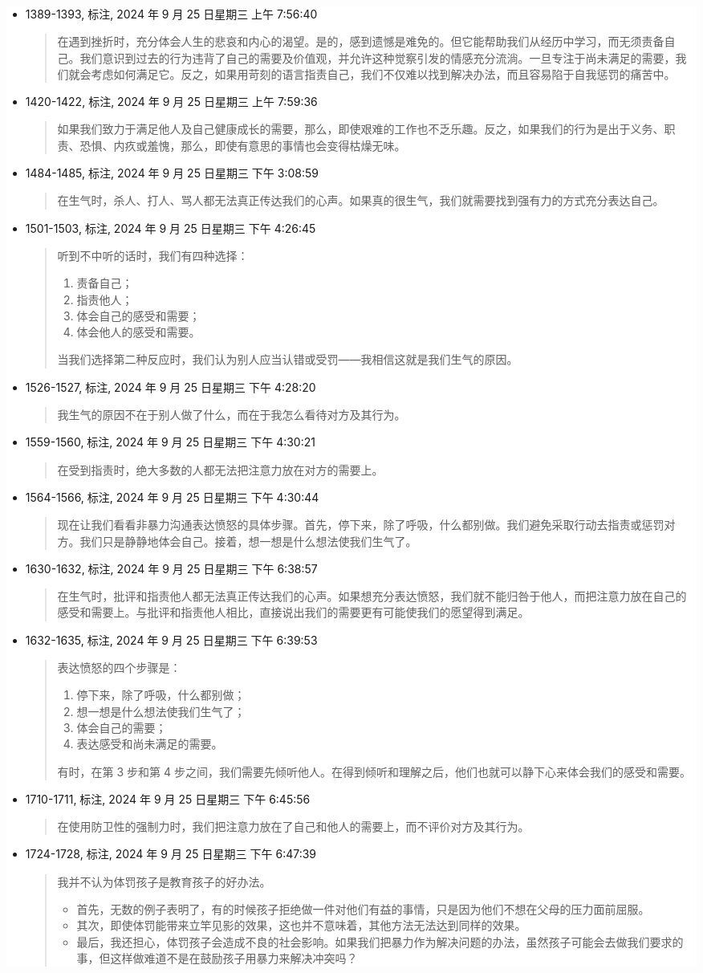 -   1389-1393, 标注, 2024 年 9 月 25 日星期三 上午 7:56:40

    > 在遇到挫折时，充分体会人生的悲哀和内心的渴望。是的，感到遗憾是难免的。但它能帮助我们从经历中学习，而无须责备自己。我们意识到过去的行为违背了自己的需要及价值观，并允许这种觉察引发的情感充分流淌。一旦专注于尚未满足的需要，我们就会考虑如何满足它。反之，如果用苛刻的语言指责自己，我们不仅难以找到解决办法，而且容易陷于自我惩罚的痛苦中。

-   1420-1422, 标注, 2024 年 9 月 25 日星期三 上午 7:59:36

    > 如果我们致力于满足他人及自己健康成长的需要，那么，即使艰难的工作也不乏乐趣。反之，如果我们的行为是出于义务、职责、恐惧、内疚或羞愧，那么，即使有意思的事情也会变得枯燥无味。

-   1484-1485, 标注, 2024 年 9 月 25 日星期三 下午 3:08:59

    > 在生气时，杀人、打人、骂人都无法真正传达我们的心声。如果真的很生气，我们就需要找到强有力的方式充分表达自己。

-   1501-1503, 标注, 2024 年 9 月 25 日星期三 下午 4:26:45

    > 听到不中听的话时，我们有四种选择：
    >
    > 1.  责备自己；
    > 2.  指责他人；
    > 3.  体会自己的感受和需要；
    > 4.  体会他人的感受和需要。
    >
    > 当我们选择第二种反应时，我们认为别人应当认错或受罚——我相信这就是我们生气的原因。

-   1526-1527, 标注, 2024 年 9 月 25 日星期三 下午 4:28:20

    > 我生气的原因不在于别人做了什么，而在于我怎么看待对方及其行为。

-   1559-1560, 标注, 2024 年 9 月 25 日星期三 下午 4:30:21

    > 在受到指责时，绝大多数的人都无法把注意力放在对方的需要上。

-   1564-1566, 标注, 2024 年 9 月 25 日星期三 下午 4:30:44

    > 现在让我们看看非暴力沟通表达愤怒的具体步骤。首先，停下来，除了呼吸，什么都别做。我们避免采取行动去指责或惩罚对方。我们只是静静地体会自己。接着，想一想是什么想法使我们生气了。

-   1630-1632, 标注, 2024 年 9 月 25 日星期三 下午 6:38:57

    > 在生气时，批评和指责他人都无法真正传达我们的心声。如果想充分表达愤怒，我们就不能归咎于他人，而把注意力放在自己的感受和需要上。与批评和指责他人相比，直接说出我们的需要更有可能使我们的愿望得到满足。

-   1632-1635, 标注, 2024 年 9 月 25 日星期三 下午 6:39:53

    > 表达愤怒的四个步骤是：
    >
    > 1.  停下来，除了呼吸，什么都别做；
    > 2.  想一想是什么想法使我们生气了；
    > 3.  体会自己的需要；
    > 4.  表达感受和尚未满足的需要。
    >
    > 有时，在第 3 步和第 4 步之间，我们需要先倾听他人。在得到倾听和理解之后，他们也就可以静下心来体会我们的感受和需要。

-   1710-1711, 标注, 2024 年 9 月 25 日星期三 下午 6:45:56

    > 在使用防卫性的强制力时，我们把注意力放在了自己和他人的需要上，而不评价对方及其行为。

-   1724-1728, 标注, 2024 年 9 月 25 日星期三 下午 6:47:39

    > 我并不认为体罚孩子是教育孩子的好办法。
    >
    > -   首先，无数的例子表明了，有的时候孩子拒绝做一件对他们有益的事情，只是因为他们不想在父母的压力面前屈服。
    > -   其次，即使体罚能带来立竿见影的效果，这也并不意味着，其他方法无法达到同样的效果。
    > -   最后，我还担心，体罚孩子会造成不良的社会影响。如果我们把暴力作为解决问题的办法，虽然孩子可能会去做我们要求的事，但这样做难道不是在鼓励孩子用暴力来解决冲突吗？
